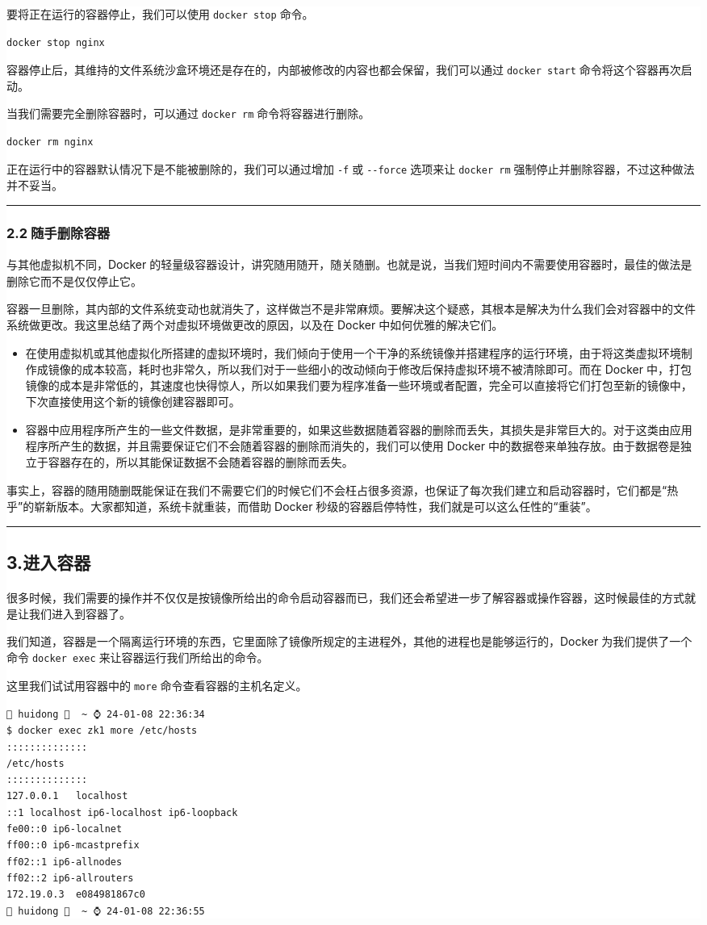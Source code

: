 要将正在运行的容器停止，我们可以使用 `docker stop` 命令。

```bash
docker stop nginx
```

容器停止后，其维持的文件系统沙盒环境还是存在的，内部被修改的内容也都会保留，我们可以通过 `docker start` 命令将这个容器再次启动。

当我们需要完全删除容器时，可以通过 `docker rm` 命令将容器进行删除。

```bash
docker rm nginx
```

正在运行中的容器默认情况下是不能被删除的，我们可以通过增加 `-f` 或 `--force` 选项来让 `docker rm` 强制停止并删除容器，不过这种做法并不妥当。

---

### 2.2 随手删除容器

与其他虚拟机不同，Docker 的轻量级容器设计，讲究随用随开，随关随删。也就是说，当我们短时间内不需要使用容器时，最佳的做法是删除它而不是仅仅停止它。

容器一旦删除，其内部的文件系统变动也就消失了，这样做岂不是非常麻烦。要解决这个疑惑，其根本是解决为什么我们会对容器中的文件系统做更改。我这里总结了两个对虚拟环境做更改的原因，以及在 Docker 中如何优雅的解决它们。

- 在使用虚拟机或其他虚拟化所搭建的虚拟环境时，我们倾向于使用一个干净的系统镜像并搭建程序的运行环境，由于将这类虚拟环境制作成镜像的成本较高，耗时也非常久，所以我们对于一些细小的改动倾向于修改后保持虚拟环境不被清除即可。而在 Docker 中，打包镜像的成本是非常低的，其速度也快得惊人，所以如果我们要为程序准备一些环境或者配置，完全可以直接将它们打包至新的镜像中，下次直接使用这个新的镜像创建容器即可。

- 容器中应用程序所产生的一些文件数据，是非常重要的，如果这些数据随着容器的删除而丢失，其损失是非常巨大的。对于这类由应用程序所产生的数据，并且需要保证它们不会随着容器的删除而消失的，我们可以使用 Docker 中的数据卷来单独存放。由于数据卷是独立于容器存在的，所以其能保证数据不会随着容器的删除而丢失。

事实上，容器的随用随删既能保证在我们不需要它们的时候它们不会枉占很多资源，也保证了每次我们建立和启动容器时，它们都是“热乎”的崭新版本。大家都知道，系统卡就重装，而借助 Docker 秒级的容器启停特性，我们就是可以这么任性的“重装”。

---

## 3.进入容器

很多时候，我们需要的操作并不仅仅是按镜像所给出的命令启动容器而已，我们还会希望进一步了解容器或操作容器，这时候最佳的方式就是让我们进入到容器了。

我们知道，容器是一个隔离运行环境的东西，它里面除了镜像所规定的主进程外，其他的进程也是能够运行的，Docker 为我们提供了一个命令 `docker exec` 来让容器运行我们所给出的命令。

这里我们试试用容器中的 `more` 命令查看容器的主机名定义。

```bash
👨 huidong 📌  ~ ⌚ 24-01-08 22:36:34
$ docker exec zk1 more /etc/hosts       
::::::::::::::
/etc/hosts
::::::::::::::
127.0.0.1	localhost
::1	localhost ip6-localhost ip6-loopback
fe00::0	ip6-localnet
ff00::0	ip6-mcastprefix
ff02::1	ip6-allnodes
ff02::2	ip6-allrouters
172.19.0.3	e084981867c0
👨 huidong 📌  ~ ⌚ 24-01-08 22:36:55
```
